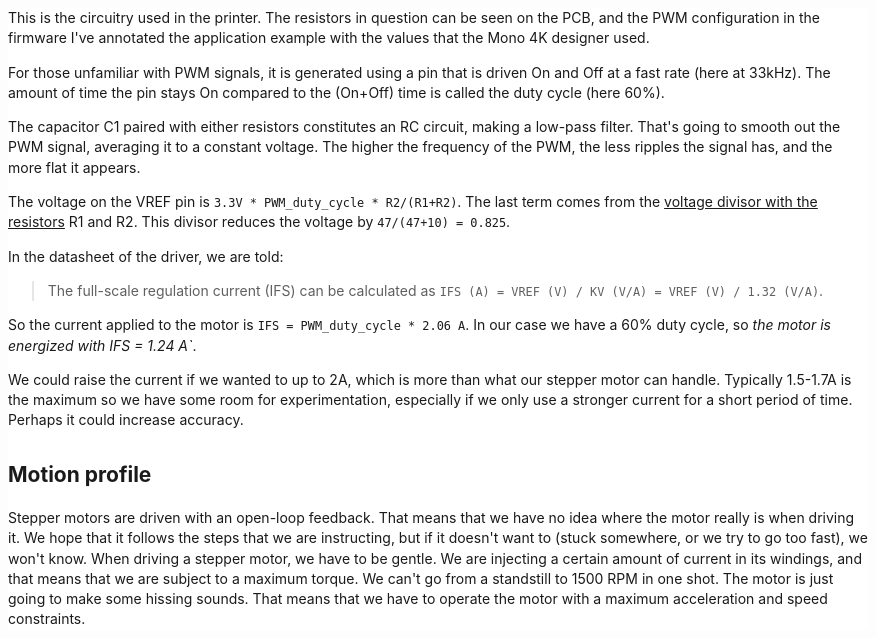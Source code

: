 This is the circuitry used in the printer. The resistors in question can be seen
on the PCB, and the PWM configuration in the firmware  I've annotated the
application example with the values that the Mono 4K designer used.

For those unfamiliar with PWM signals, it is generated using a pin that is
driven On and Off at a fast rate (here at 33kHz). The amount of time the pin
stays On compared to the (On+Off) time is called the duty cycle (here 60%).

The capacitor C1 paired with either resistors constitutes an RC circuit, making
a low-pass filter. That's going to smooth out the PWM signal, averaging it to a
constant voltage. The higher the frequency of the PWM, the less ripples the
signal has, and the more flat it appears.

The voltage on the VREF pin is `3.3V * PWM_duty_cycle * R2/(R1+R2)`. The last
term comes from the [voltage divisor with the resistors](https://en.wikipedia.org/wiki/Voltage_divider) R1 and R2.
This divisor reduces the voltage by `47/(47+10) = 0.825`.

In the datasheet of the driver, we are told:

> The full-scale regulation current (IFS) can be calculated as `IFS (A) = VREF
> (V) / KV (V/A) = VREF (V) / 1.32 (V/A)`.

So the current applied to the motor is `IFS = PWM_duty_cycle * 2.06 A`. In our
case we have a 60% duty cycle, so _the motor is energized with IFS = 1.24 A`_.

We could raise the current if we wanted to up to 2A, which is more than what
our stepper motor can handle. Typically 1.5-1.7A is the maximum so we have some
room for experimentation, especially if we only use a stronger current for a
short period of time. Perhaps it could increase accuracy.

## Motion profile

Stepper motors are driven with an open-loop feedback. That means that we have no
idea where the motor really is when driving it. We hope that it follows the
steps that we are instructing, but if it doesn't want to (stuck somewhere, or we
try to go too fast), we won't know. When driving a stepper motor, we have to be
gentle. We are injecting a certain amount of current in its windings, and that
means that we are subject to a maximum torque. We can't go from a standstill to
1500 RPM in one shot. The motor is just going to make some hissing sounds. That
means that we have to operate the motor with a maximum acceleration and speed
constraints.
